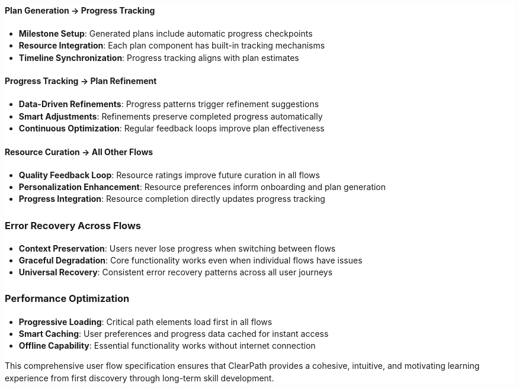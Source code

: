 #### Plan Generation → Progress Tracking  
- **Milestone Setup**: Generated plans include automatic progress checkpoints
- **Resource Integration**: Each plan component has built-in tracking mechanisms
- **Timeline Synchronization**: Progress tracking aligns with plan estimates

#### Progress Tracking → Plan Refinement
- **Data-Driven Refinements**: Progress patterns trigger refinement suggestions
- **Smart Adjustments**: Refinements preserve completed progress automatically
- **Continuous Optimization**: Regular feedback loops improve plan effectiveness

#### Resource Curation → All Other Flows
- **Quality Feedback Loop**: Resource ratings improve future curation in all flows
- **Personalization Enhancement**: Resource preferences inform onboarding and plan generation
- **Progress Integration**: Resource completion directly updates progress tracking

### Error Recovery Across Flows
- **Context Preservation**: Users never lose progress when switching between flows
- **Graceful Degradation**: Core functionality works even when individual flows have issues
- **Universal Recovery**: Consistent error recovery patterns across all user journeys

### Performance Optimization
- **Progressive Loading**: Critical path elements load first in all flows
- **Smart Caching**: User preferences and progress data cached for instant access
- **Offline Capability**: Essential functionality works without internet connection

This comprehensive user flow specification ensures that ClearPath provides a cohesive, intuitive, and motivating learning experience from first discovery through long-term skill development.